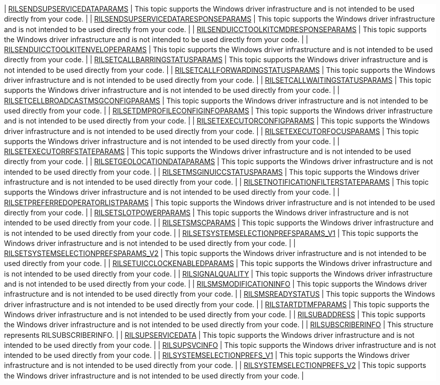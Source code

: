 | [RILSENDSUPSERVICEDATAPARAMS](ns-ntddrilapitypes-rilsendsupservicedataparams.md) | This topic supports the Windows driver infrastructure and is not intended to be used directly from your code. |
| [RILSENDSUPSERVICEDATARESPONSEPARAMS](ns-ntddrilapitypes-rilsendsupservicedataresponseparams.md) | This topic supports the Windows driver infrastructure and is not intended to be used directly from your code. |
| [RILSENDUICCTOOLKITCMDRESPONSEPARAMS](ns-ntddrilapitypes-rilsenduicctoolkitcmdresponseparams.md) | This topic supports the Windows driver infrastructure and is not intended to be used directly from your code. |
| [RILSENDUICCTOOLKITENVELOPEPARAMS](ns-ntddrilapitypes-rilsenduicctoolkitenvelopeparams.md) | This topic supports the Windows driver infrastructure and is not intended to be used directly from your code. |
| [RILSETCALLBARRINGSTATUSPARAMS](ns-ntddrilapitypes-rilsetcallbarringstatusparams.md) | This topic supports the Windows driver infrastructure and is not intended to be used directly from your code. |
| [RILSETCALLFORWARDINGSTATUSPARAMS](ns-ntddrilapitypes-rilsetcallforwardingstatusparams.md) | This topic supports the Windows driver infrastructure and is not intended to be used directly from your code. |
| [RILSETCALLWAITINGSTATUSPARAMS](ns-ntddrilapitypes-rilsetcallwaitingstatusparams.md) | This topic supports the Windows driver infrastructure and is not intended to be used directly from your code. |
| [RILSETCELLBROADCASTMSGCONFIGPARAMS](ns-ntddrilapitypes-rilsetcellbroadcastmsgconfigparams.md) | This topic supports the Windows driver infrastructure and is not intended to be used directly from your code. |
| [RILSETDMPROFILECONFIGINFOPARAMS](ns-ntddrilapitypes-rilsetdmprofileconfiginfoparams.md) | This topic supports the Windows driver infrastructure and is not intended to be used directly from your code. |
| [RILSETEXECUTORCONFIGPARAMS](ns-ntddrilapitypes-rilsetexecutorconfigparams.md) | This topic supports the Windows driver infrastructure and is not intended to be used directly from your code. |
| [RILSETEXECUTORFOCUSPARAMS](ns-ntddrilapitypes-rilsetexecutorfocusparams.md) | This topic supports the Windows driver infrastructure and is not intended to be used directly from your code. |
| [RILSETEXECUTORRFSTATEPARAMS](ns-ntddrilapitypes-rilsetexecutorrfstateparams.md) | This topic supports the Windows driver infrastructure and is not intended to be used directly from your code. |
| [RILSETGEOLOCATIONDATAPARAMS](ns-ntddrilapitypes-rilsetgeolocationdataparams.md) | This topic supports the Windows driver infrastructure and is not intended to be used directly from your code. |
| [RILSETMSGINUICCSTATUSPARAMS](ns-ntddrilapitypes-rilsetmsginuiccstatusparams.md) | This topic supports the Windows driver infrastructure and is not intended to be used directly from your code. |
| [RILSETNOTIFICATIONFILTERSTATEPARAMS](ns-ntddrilapitypes-rilsetnotificationfilterstateparams.md) | This topic supports the Windows driver infrastructure and is not intended to be used directly from your code. |
| [RILSETPREFERREDOPERATORLISTPARAMS](ns-ntddrilapitypes-rilsetpreferredoperatorlistparams.md) | This topic supports the Windows driver infrastructure and is not intended to be used directly from your code. |
| [RILSETSLOTPOWERPARAMS](ns-ntddrilapitypes-rilsetslotpowerparams.md) | This topic supports the Windows driver infrastructure and is not intended to be used directly from your code. |
| [RILSETSMSCPARAMS](ns-ntddrilapitypes-rilsetsmscparams.md) | This topic supports the Windows driver infrastructure and is not intended to be used directly from your code. |
| [RILSETSYSTEMSELECTIONPREFSPARAMS_V1](ns-ntddrilapitypes-rilsetsystemselectionprefsparams_v1.md) | This topic supports the Windows driver infrastructure and is not intended to be used directly from your code. |
| [RILSETSYSTEMSELECTIONPREFSPARAMS_V2](ns-ntddrilapitypes-rilsetsystemselectionprefsparams_v2.md) | This topic supports the Windows driver infrastructure and is not intended to be used directly from your code. |
| [RILSETUICCLOCKENABLEDPARAMS](ns-ntddrilapitypes-rilsetuicclockenabledparams.md) | This topic supports the Windows driver infrastructure and is not intended to be used directly from your code. |
| [RILSIGNALQUALITY](ns-ntddrilapitypes-rilsignalquality.md) | This topic supports the Windows driver infrastructure and is not intended to be used directly from your code. |
| [RILSMSMODIFICATIONINFO](ns-ntddrilapitypes-rilsmsmodificationinfo.md) | This topic supports the Windows driver infrastructure and is not intended to be used directly from your code. |
| [RILSMSREADYSTATUS](ns-ntddrilapitypes-rilsmsreadystatus.md) | This topic supports the Windows driver infrastructure and is not intended to be used directly from your code. |
| [RILSTARTDTMFPARAMS](ns-ntddrilapitypes-rilstartdtmfparams.md) | This topic supports the Windows driver infrastructure and is not intended to be used directly from your code. |
| [RILSUBADDRESS](ns-ntddrilapitypes-rilsubaddress.md) | This topic supports the Windows driver infrastructure and is not intended to be used directly from your code. |
| [RILSUBSCRIBERINFO](ns-ntddrilapitypes-rilsubscriberinfo.md) | This structure represents RILSUBSCRIBERINFO. |
| [RILSUPSERVICEDATA](ns-ntddrilapitypes-rilsupservicedata.md) | This topic supports the Windows driver infrastructure and is not intended to be used directly from your code. |
| [RILSUPSVCINFO](ns-ntddrilapitypes-rilsupsvcinfo.md) | This topic supports the Windows driver infrastructure and is not intended to be used directly from your code. |
| [RILSYSTEMSELECTIONPREFS_V1](ns-ntddrilapitypes-rilsystemselectionprefs_v1.md) | This topic supports the Windows driver infrastructure and is not intended to be used directly from your code. |
| [RILSYSTEMSELECTIONPREFS_V2](ns-ntddrilapitypes-rilsystemselectionprefs_v2.md) | This topic supports the Windows driver infrastructure and is not intended to be used directly from your code. |